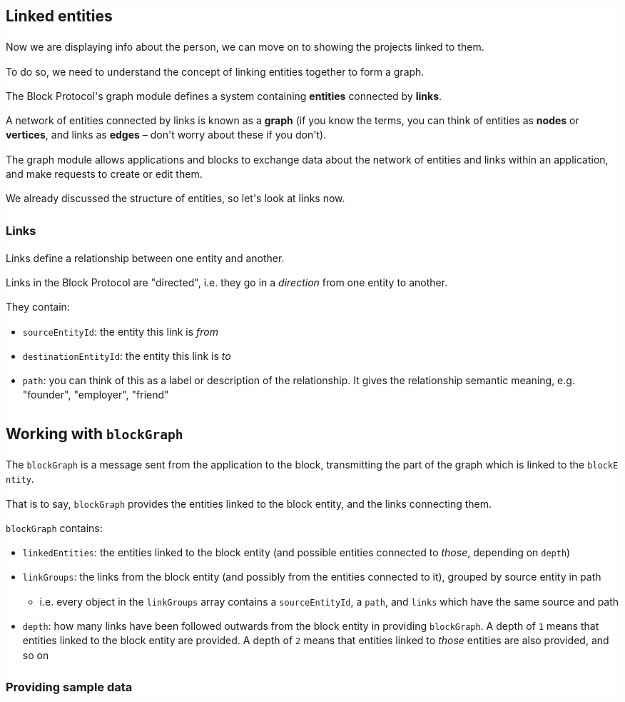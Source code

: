 ## Linked entities

Now we are displaying info about the person, we can move on to showing the projects linked to them.

To do so, we need to understand the concept of linking entities together to form a graph.

The Block Protocol's graph module defines a system containing **entities** connected by **links**.

A network of entities connected by links is known as a **graph** (if you know the terms, you can think of entities as **nodes** or **vertices**, and links as **edges** – don't worry about these if you don't).

The graph module allows applications and blocks to exchange data about the network of entities and links within an application, and make requests to create or edit them.

We already discussed the structure of entities, so let's look at links now.

### Links

Links define a relationship between one entity and another.

Links in the Block Protocol are "directed", i.e. they go in a _direction_ from one entity to another.

They contain:

- `sourceEntityId`: the entity this link is _from_

- `destinationEntityId`: the entity this link is _to_

- `path`: you can think of this as a label or description of the relationship. It gives the relationship semantic meaning, e.g. "founder", "employer", "friend"

## Working with `blockGraph`

The `blockGraph` is a message sent from the application to the block, transmitting the part of the graph which is linked to the `blockEntity`.

That is to say, `blockGraph` provides the entities linked to the block entity, and the links connecting them.

`blockGraph` contains:

- `linkedEntities`: the entities linked to the block entity (and possible entities connected to _those_, depending on `depth`)

- `linkGroups`: the links from the block entity (and possibly from the entities connected to it), grouped by source entity in path
  - i.e. every object in the `linkGroups` array contains a `sourceEntityId`, a `path`, and `links` which have the same source and path
- `depth`: how many links have been followed outwards from the block entity in providing `blockGraph`. A depth of `1` means that
  entities linked to the block entity are provided. A depth of `2` means that entities linked to _those_ entities are also provided, and so on

### Providing sample data
